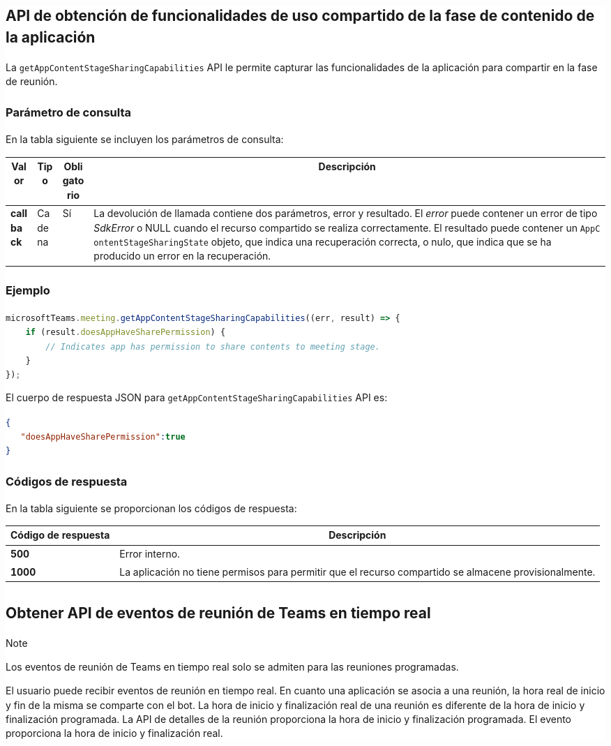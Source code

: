 ## <a name="get-app-content-stage-sharing-capabilities-api"></a>API de obtención de funcionalidades de uso compartido de la fase de contenido de la aplicación

La `getAppContentStageSharingCapabilities` API le permite capturar las funcionalidades de la aplicación para compartir en la fase de reunión.

### <a name="query-parameter"></a>Parámetro de consulta

En la tabla siguiente se incluyen los parámetros de consulta:

|Valor|Tipo|Obligatorio|Descripción|
|---|---|----|---|
|**callback**| Cadena | Sí | La devolución de llamada contiene dos parámetros, error y resultado. El *error* puede contener un error de tipo *SdkError* o NULL cuando el recurso compartido se realiza correctamente. El resultado puede contener un `AppContentStageSharingState` objeto, que indica una recuperación correcta, o nulo, que indica que se ha producido un error en la recuperación.|

### <a name="example"></a>Ejemplo

```javascript
microsoftTeams.meeting.getAppContentStageSharingCapabilities((err, result) => {
    if (result.doesAppHaveSharePermission) {
        // Indicates app has permission to share contents to meeting stage.
    }
});
```

El cuerpo de respuesta JSON para `getAppContentStageSharingCapabilities` API es:

```json
{
   "doesAppHaveSharePermission":true
} 
```

### <a name="response-codes"></a>Códigos de respuesta

En la tabla siguiente se proporcionan los códigos de respuesta:

|Código de respuesta|Descripción|
|---|---|
| **500** | Error interno. |
| **1000** | La aplicación no tiene permisos para permitir que el recurso compartido se almacene provisionalmente.|

## <a name="get-real-time-teams-meeting-events-api"></a>Obtener API de eventos de reunión de Teams en tiempo real

> [!NOTE]
> Los eventos de reunión de Teams en tiempo real solo se admiten para las reuniones programadas.

El usuario puede recibir eventos de reunión en tiempo real. En cuanto una aplicación se asocia a una reunión, la hora real de inicio y fin de la misma se comparte con el bot. La hora de inicio y finalización real de una reunión es diferente de la hora de inicio y finalización programada. La API de detalles de la reunión proporciona la hora de inicio y finalización programada. El evento proporciona la hora de inicio y finalización real.
